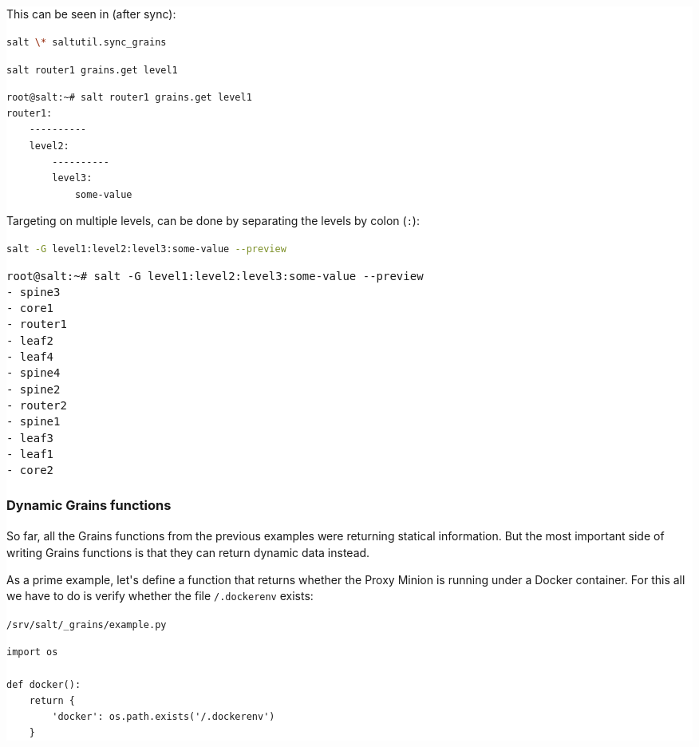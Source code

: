 This can be seen in (after sync):

```bash
salt \* saltutil.sync_grains
```

```bash
salt router1 grains.get level1
```

```bash
root@salt:~# salt router1 grains.get level1
router1:
    ----------
    level2:
        ----------
        level3:
            some-value
```

Targeting on multiple levels, can be done by separating the levels by colon (`:`):

```bash
salt -G level1:level2:level3:some-value --preview
```

<pre>
root@salt:~# salt -G level1:level2:level3:some-value --preview
- spine3
- core1
- router1
- leaf2
- leaf4
- spine4
- spine2
- router2
- spine1
- leaf3
- leaf1
- core2
</pre>

### Dynamic Grains functions

So far, all the Grains functions from the previous examples were returning statical information. But the most important side of writing Grains functions is that they can return dynamic data instead.

As a prime example, let's define a function that returns whether the Proxy Minion is running under a Docker container. 
For this all we have to do is verify whether the file `/.dockerenv` exists:

`/srv/salt/_grains/example.py`

```
import os

def docker():
    return {
        'docker': os.path.exists('/.dockerenv')
    }
```
